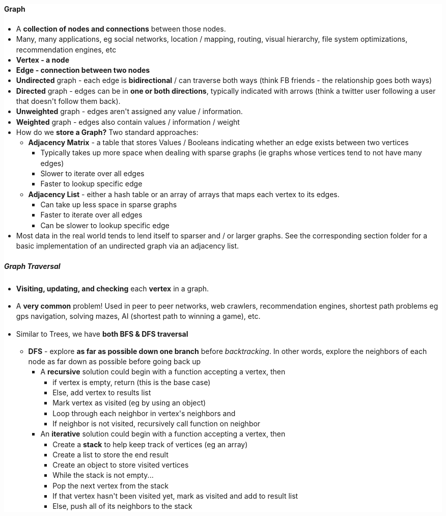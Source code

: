 #### Graph

- A **collection of nodes and connections** between those nodes.
- Many, many applications, eg social networks, location / mapping, routing, visual hierarchy, file system optimizations, recommendation engines, etc
- **Vertex - a node**
- **Edge - connection between two nodes**
- **Undirected** graph - each edge is **bidirectional** / can traverse both ways (think FB friends - the relationship goes both ways)
- **Directed** graph - edges can be in **one or both directions**, typically indicated with arrows (think a twitter user following a user that doesn't follow them back).
- **Unweighted** graph - edges aren't assigned any value / information.
- **Weighted** graph - edges also contain values / information / weight
- How do we **store a Graph?** Two standard approaches: 
  - **Adjacency Matrix** - a table that stores Values / Booleans indicating whether an edge exists between two vertices
    - Typically takes up more space when dealing with sparse graphs (ie graphs whose vertices tend to not have many edges)
    - Slower to iterate over all  edges
    - Faster to lookup specific edge
  - **Adjacency List** - either a hash table or an array of arrays that maps each vertex to its edges.
    - Can take up less space in sparse graphs
    - Faster to iterate over all edges
    - Can be slower to lookup specific edge
- Most data in the real world tends to lend itself to sparser and / or larger graphs. See the corresponding section folder for a basic implementation of an undirected graph via an adjacency list.

##### Graph Traversal

- **Visiting, updating, and checking** each **vertex** in a graph.

- A **very common** problem! Used in peer to peer networks, web crawlers, recommendation engines, shortest path problems eg gps navigation, solving mazes, AI (shortest path to winning a game), etc.

- Similar to Trees, we have **both BFS & DFS traversal**

  - **DFS** - explore **as far as possible down one branch** before *backtracking*. In other words, explore the neighbors of each node as far down as possible before going back up
    - A **recursive** solution could begin with a function accepting a vertex, then
      - if vertex is empty, return (this is the base case)
      - Else, add vertex to results list
      - Mark vertex as visited (eg by using an object)
      - Loop through each neighbor in vertex's neighbors and
      - If neighbor is not visited, recursively call function on neighbor
    - An **iterative** solution could begin with a function accepting a vertex, then
      - Create a **stack** to help keep track of vertices (eg an array)
      - Create a list to store the end result
      - Create an object to store visited vertices
      - While the stack is not empty...
      - Pop the next vertex from the stack
      - If that vertex hasn't been visited yet, mark as visited and add to result list
      - Else, push all of its neighbors to the stack
